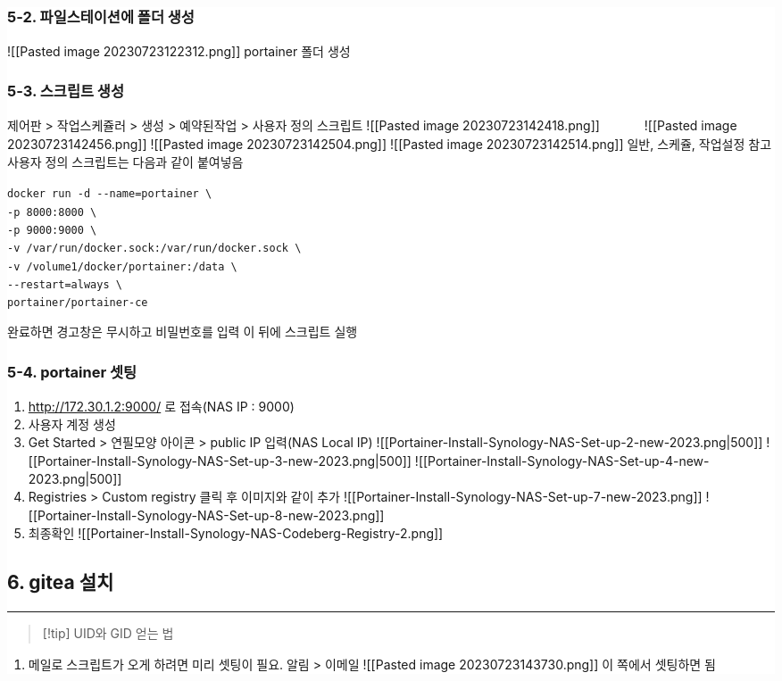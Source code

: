 ### 5-2. 파일스테이션에 폴더 생성
![[Pasted image 20230723122312.png]]
portainer 폴더 생성
   
### 5-3. 스크립트 생성
제어판 > 작업스케쥴러 > 생성 > 예약된작업 > 사용자 정의 스크립트
![[Pasted image 20230723142418.png]]
   
![[Pasted image 20230723142456.png]]
![[Pasted image 20230723142504.png]]
![[Pasted image 20230723142514.png]]
일반, 스케쥴, 작업설정 참고
사용자 정의 스크립트는 다음과 같이 붙여넣음
```
docker run -d --name=portainer \ 
-p 8000:8000 \ 
-p 9000:9000 \ 
-v /var/run/docker.sock:/var/run/docker.sock \ 
-v /volume1/docker/portainer:/data \ 
--restart=always \ 
portainer/portainer-ce
```
완료하면 경고창은 무시하고 비밀번호를 입력
이 뒤에 스크립트 실행
   
### 5-4. portainer 셋팅
1. http://172.30.1.2:9000/ 로 접속(NAS IP : 9000)
2. 사용자 계정 생성
3. Get Started > 연필모양 아이콘 > public IP 입력(NAS Local IP)
![[Portainer-Install-Synology-NAS-Set-up-2-new-2023.png|500]]
![[Portainer-Install-Synology-NAS-Set-up-3-new-2023.png|500]]
![[Portainer-Install-Synology-NAS-Set-up-4-new-2023.png|500]]
4. Registries > Custom registry 클릭 후 이미지와 같이 추가
![[Portainer-Install-Synology-NAS-Set-up-7-new-2023.png]]
![[Portainer-Install-Synology-NAS-Set-up-8-new-2023.png]]
5. 최종확인
![[Portainer-Install-Synology-NAS-Codeberg-Registry-2.png]]
   
   
## 6. gitea 설치
---
> [!tip] UID와 GID 얻는 법

1. 메일로 스크립트가 오게 하려면 미리 셋팅이 필요. 알림 > 이메일
![[Pasted image 20230723143730.png]]
이 쪽에서 셋팅하면 됨
   